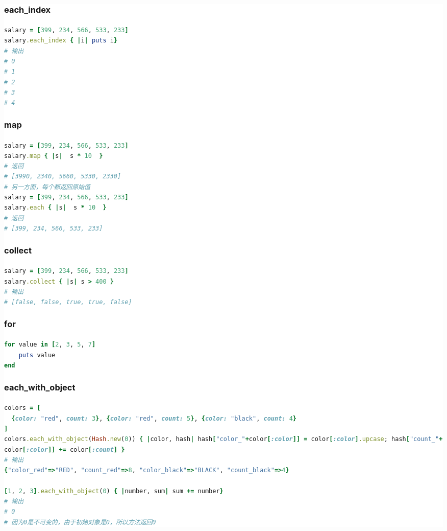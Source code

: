 ### each_index

```ruby
salary = [399, 234, 566, 533, 233]
salary.each_index { |i| puts i}
# 输出
# 0
# 1
# 2
# 3
# 4
```

### map

```ruby
salary = [399, 234, 566, 533, 233]
salary.map { |s|  s * 10  }
# 返回
# [3990, 2340, 5660, 5330, 2330]
# 另一方面，每个都返回原始值
salary = [399, 234, 566, 533, 233]
salary.each { |s|  s * 10  }
# 返回
# [399, 234, 566, 533, 233]
```

### collect

```ruby
salary = [399, 234, 566, 533, 233]
salary.collect { |s| s > 400 }
# 输出
# [false, false, true, true, false]
```

### for

```ruby
for value in [2, 3, 5, 7]
    puts value
end
```

### each_with_object


```ruby
colors = [
  {color: "red", count: 3}, {color: "red", count: 5}, {color: "black", count: 4}
]
colors.each_with_object(Hash.new(0)) { |color, hash| hash["color_"+color[:color]] = color[:color].upcase; hash["count_"+color[:color]] += color[:count] }
# 输出
{"color_red"=>"RED", "count_red"=>8, "color_black"=>"BLACK", "count_black"=>4}

[1, 2, 3].each_with_object(0) { |number, sum| sum += number}
# 输出
# 0
# 因为0是不可变的，由于初始对象是0，所以方法返回0
```


[2]: https://ruby-doc.org/core-3.1.2/Integer.html
[3]: https://ruby-doc.org/core-3.1.2/Float.html
[4]: https://ruby-doc.org/core-3.1.2/String.html
[5]: https://ruby-doc.org/core-3.1.2/Array.html
[6]: https://ruby-doc.org/core-3.1.2/Hash.html
[7]: https://ruby-doc.org/core-3.1.2/TrueClass.html
[8]: https://ruby-doc.org/core-3.1.2/FalseClass.html
[9]: https://ruby-doc.org/core-3.1.2/Symbol.html
[10]: https://ruby-doc.org/core-3.1.2/Range.html
[11]: https://ruby-doc.org/core-3.1.2/NilClass.html